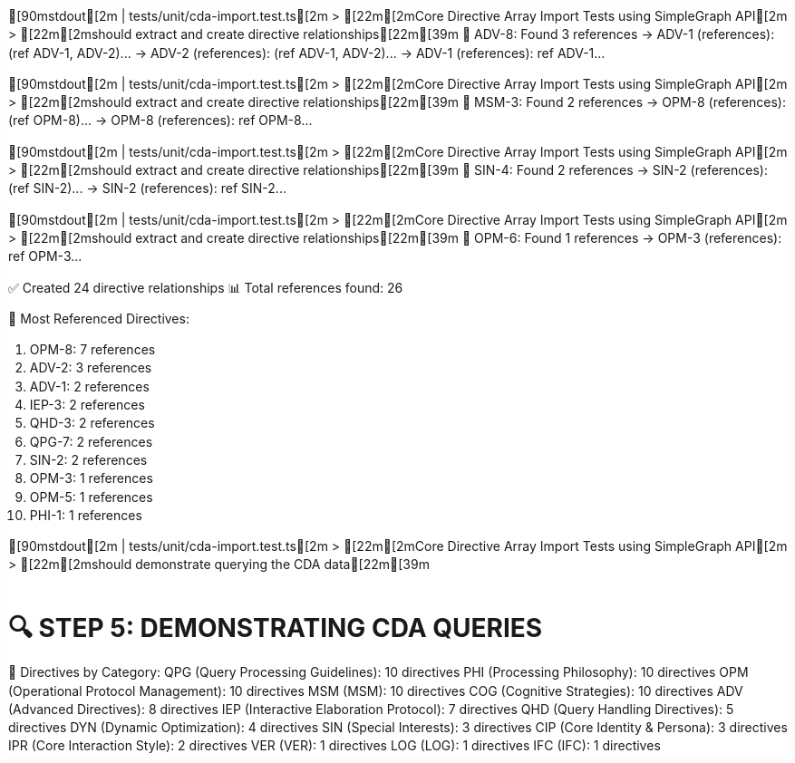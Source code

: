 [90mstdout[2m | tests/unit/cda-import.test.ts[2m > [22m[2mCore Directive Array Import Tests using SimpleGraph API[2m > [22m[2mshould extract and create directive relationships[22m[39m
🔗 ADV-8: Found 3 references
   → ADV-1 (references): (ref ADV-1, ADV-2)...
   → ADV-2 (references): (ref ADV-1, ADV-2)...
   → ADV-1 (references): ref ADV-1...

[90mstdout[2m | tests/unit/cda-import.test.ts[2m > [22m[2mCore Directive Array Import Tests using SimpleGraph API[2m > [22m[2mshould extract and create directive relationships[22m[39m
🔗 MSM-3: Found 2 references
   → OPM-8 (references): (ref OPM-8)...
   → OPM-8 (references): ref OPM-8...

[90mstdout[2m | tests/unit/cda-import.test.ts[2m > [22m[2mCore Directive Array Import Tests using SimpleGraph API[2m > [22m[2mshould extract and create directive relationships[22m[39m
🔗 SIN-4: Found 2 references
   → SIN-2 (references): (ref SIN-2)...
   → SIN-2 (references): ref SIN-2...

[90mstdout[2m | tests/unit/cda-import.test.ts[2m > [22m[2mCore Directive Array Import Tests using SimpleGraph API[2m > [22m[2mshould extract and create directive relationships[22m[39m
🔗 OPM-6: Found 1 references
   → OPM-3 (references): ref OPM-3...

✅ Created 24 directive relationships
📊 Total references found: 26

🌟 Most Referenced Directives:
   1. OPM-8: 7 references
   2. ADV-2: 3 references
   3. ADV-1: 2 references
   4. IEP-3: 2 references
   5. QHD-3: 2 references
   6. QPG-7: 2 references
   7. SIN-2: 2 references
   8. OPM-3: 1 references
   9. OPM-5: 1 references
   10. PHI-1: 1 references

[90mstdout[2m | tests/unit/cda-import.test.ts[2m > [22m[2mCore Directive Array Import Tests using SimpleGraph API[2m > [22m[2mshould demonstrate querying the CDA data[22m[39m

🔍 STEP 5: DEMONSTRATING CDA QUERIES
==================================================

📂 Directives by Category:
   QPG (Query Processing Guidelines): 10 directives
   PHI (Processing Philosophy): 10 directives
   OPM (Operational Protocol Management): 10 directives
   MSM (MSM): 10 directives
   COG (Cognitive Strategies): 10 directives
   ADV (Advanced Directives): 8 directives
   IEP (Interactive Elaboration Protocol): 7 directives
   QHD (Query Handling Directives): 5 directives
   DYN (Dynamic Optimization): 4 directives
   SIN (Special Interests): 3 directives
   CIP (Core Identity & Persona): 3 directives
   IPR (Core Interaction Style): 2 directives
   VER (VER): 1 directives
   LOG (LOG): 1 directives
   IFC (IFC): 1 directives
